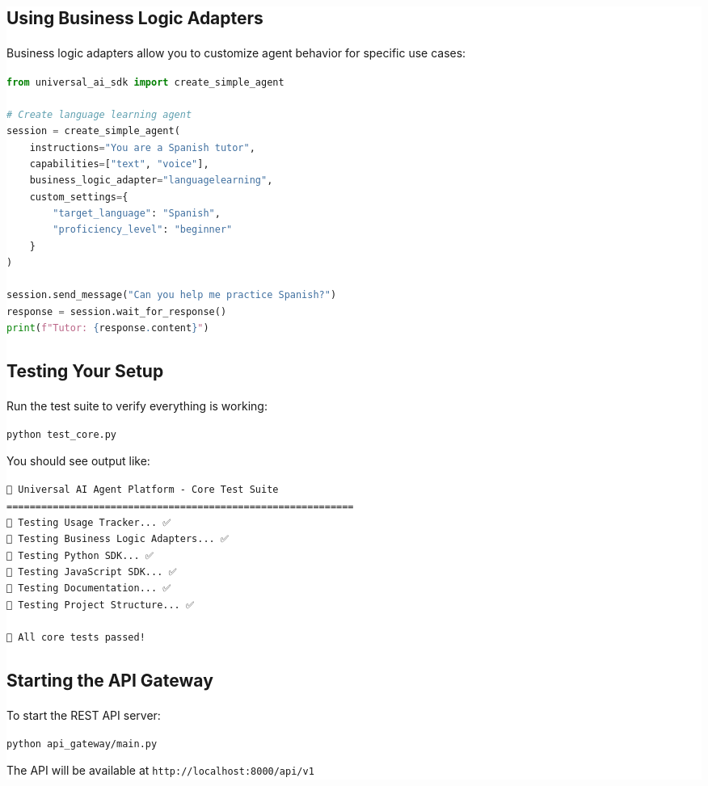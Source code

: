 ## Using Business Logic Adapters

Business logic adapters allow you to customize agent behavior for specific use cases:

```python
from universal_ai_sdk import create_simple_agent

# Create language learning agent
session = create_simple_agent(
    instructions="You are a Spanish tutor",
    capabilities=["text", "voice"],
    business_logic_adapter="languagelearning",
    custom_settings={
        "target_language": "Spanish",
        "proficiency_level": "beginner"
    }
)

session.send_message("Can you help me practice Spanish?")
response = session.wait_for_response()
print(f"Tutor: {response.content}")
```

## Testing Your Setup

Run the test suite to verify everything is working:

```bash
python test_core.py
```

You should see output like:
```
🚀 Universal AI Agent Platform - Core Test Suite
============================================================
🧪 Testing Usage Tracker... ✅
🧪 Testing Business Logic Adapters... ✅
🧪 Testing Python SDK... ✅
🧪 Testing JavaScript SDK... ✅
🧪 Testing Documentation... ✅
🧪 Testing Project Structure... ✅

🎉 All core tests passed!
```

## Starting the API Gateway

To start the REST API server:

```bash
python api_gateway/main.py
```

The API will be available at `http://localhost:8000/api/v1`
